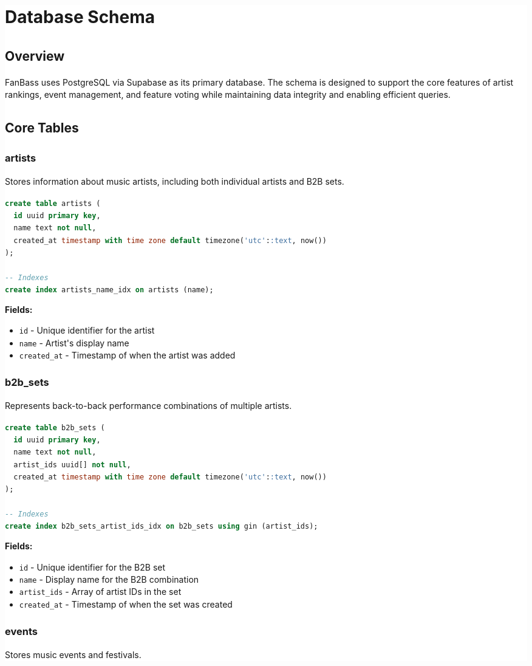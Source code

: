 # Database Schema

## Overview
FanBass uses PostgreSQL via Supabase as its primary database. The schema is designed to support the core features of artist rankings, event management, and feature voting while maintaining data integrity and enabling efficient queries.

## Core Tables

### artists
Stores information about music artists, including both individual artists and B2B sets.

```sql
create table artists (
  id uuid primary key,
  name text not null,
  created_at timestamp with time zone default timezone('utc'::text, now())
);

-- Indexes
create index artists_name_idx on artists (name);
```

**Fields:**
- `id` - Unique identifier for the artist
- `name` - Artist's display name
- `created_at` - Timestamp of when the artist was added

### b2b_sets
Represents back-to-back performance combinations of multiple artists.

```sql
create table b2b_sets (
  id uuid primary key,
  name text not null,
  artist_ids uuid[] not null,
  created_at timestamp with time zone default timezone('utc'::text, now())
);

-- Indexes
create index b2b_sets_artist_ids_idx on b2b_sets using gin (artist_ids);
```

**Fields:**
- `id` - Unique identifier for the B2B set
- `name` - Display name for the B2B combination
- `artist_ids` - Array of artist IDs in the set
- `created_at` - Timestamp of when the set was created

### events
Stores music events and festivals.
